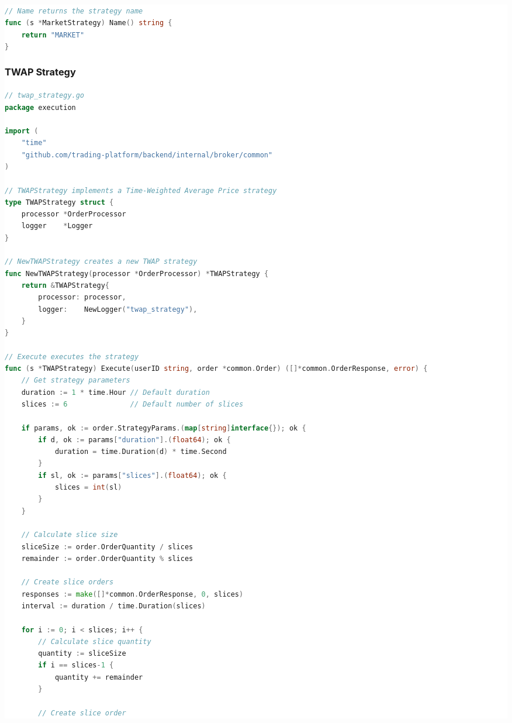 ```go
// Name returns the strategy name
func (s *MarketStrategy) Name() string {
    return "MARKET"
}
```

### TWAP Strategy

```go
// twap_strategy.go
package execution

import (
    "time"
    "github.com/trading-platform/backend/internal/broker/common"
)

// TWAPStrategy implements a Time-Weighted Average Price strategy
type TWAPStrategy struct {
    processor *OrderProcessor
    logger    *Logger
}

// NewTWAPStrategy creates a new TWAP strategy
func NewTWAPStrategy(processor *OrderProcessor) *TWAPStrategy {
    return &TWAPStrategy{
        processor: processor,
        logger:    NewLogger("twap_strategy"),
    }
}

// Execute executes the strategy
func (s *TWAPStrategy) Execute(userID string, order *common.Order) ([]*common.OrderResponse, error) {
    // Get strategy parameters
    duration := 1 * time.Hour // Default duration
    slices := 6               // Default number of slices

    if params, ok := order.StrategyParams.(map[string]interface{}); ok {
        if d, ok := params["duration"].(float64); ok {
            duration = time.Duration(d) * time.Second
        }
        if sl, ok := params["slices"].(float64); ok {
            slices = int(sl)
        }
    }

    // Calculate slice size
    sliceSize := order.OrderQuantity / slices
    remainder := order.OrderQuantity % slices

    // Create slice orders
    responses := make([]*common.OrderResponse, 0, slices)
    interval := duration / time.Duration(slices)

    for i := 0; i < slices; i++ {
        // Calculate slice quantity
        quantity := sliceSize
        if i == slices-1 {
            quantity += remainder
        }

        // Create slice order
```